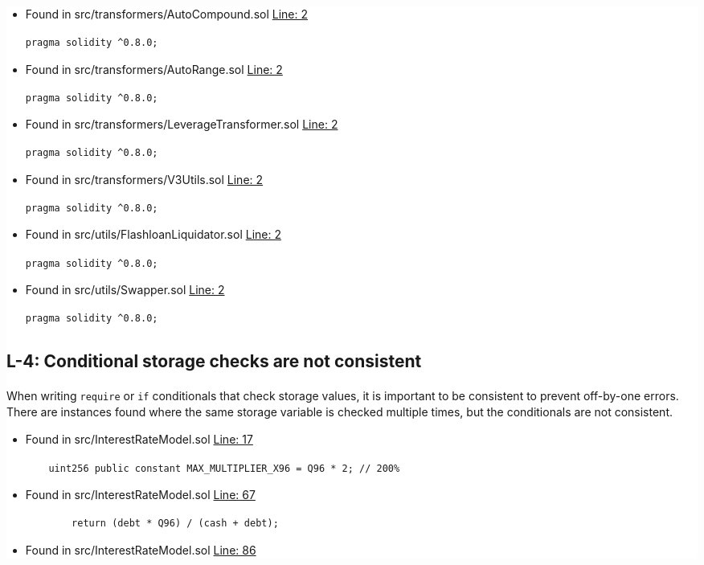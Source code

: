 - Found in src/transformers/AutoCompound.sol [Line: 2](src/transformers/AutoCompound.sol#L2)

	```solidity
	pragma solidity ^0.8.0;
	```

- Found in src/transformers/AutoRange.sol [Line: 2](src/transformers/AutoRange.sol#L2)

	```solidity
	pragma solidity ^0.8.0;
	```

- Found in src/transformers/LeverageTransformer.sol [Line: 2](src/transformers/LeverageTransformer.sol#L2)

	```solidity
	pragma solidity ^0.8.0;
	```

- Found in src/transformers/V3Utils.sol [Line: 2](src/transformers/V3Utils.sol#L2)

	```solidity
	pragma solidity ^0.8.0;
	```

- Found in src/utils/FlashloanLiquidator.sol [Line: 2](src/utils/FlashloanLiquidator.sol#L2)

	```solidity
	pragma solidity ^0.8.0;
	```

- Found in src/utils/Swapper.sol [Line: 2](src/utils/Swapper.sol#L2)

	```solidity
	pragma solidity ^0.8.0;
	```



## L-4: Conditional storage checks are not consistent

When writing `require` or `if` conditionals that check storage values, it is important to be consistent to prevent off-by-one errors. There are instances found where the same storage variable is checked multiple times, but the conditionals are not consistent.

- Found in src/InterestRateModel.sol [Line: 17](src/InterestRateModel.sol#L17)

	```solidity
	    uint256 public constant MAX_MULTIPLIER_X96 = Q96 * 2; // 200%
	```

- Found in src/InterestRateModel.sol [Line: 67](src/InterestRateModel.sol#L67)

	```solidity
	        return (debt * Q96) / (cash + debt);
	```

- Found in src/InterestRateModel.sol [Line: 86](src/InterestRateModel.sol#L86)
